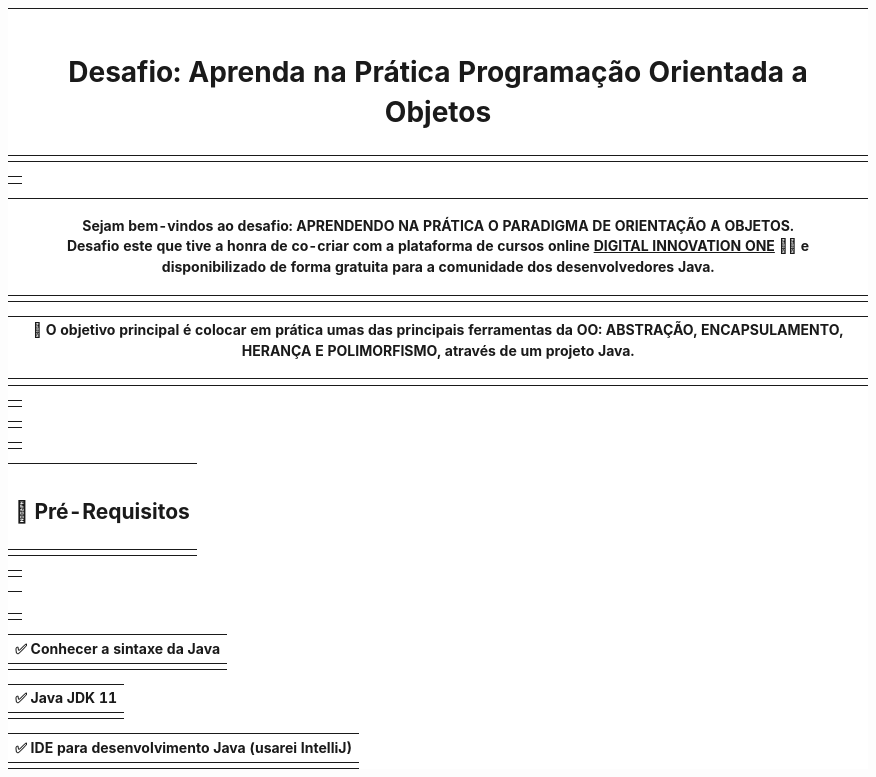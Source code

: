 | <h1> Desafio: Aprenda na Prática Programação Orientada a Objetos</h1> |
| ------------------------------------------------------------ |
|                                                              |

|      |
| ---- |
|      |

| <p> Sejam bem-vindos ao desafio: <strong>APRENDENDO NA PRÁTICA O PARADIGMA DE ORIENTAÇÃO A OBJETOS.</strong><br>Desafio este que tive a honra de co-criar com a plataforma de cursos online <strong><a href="https://web.digitalinnovation.one/">DIGITAL INNOVATION ONE</a></strong> 💛🧡 e disponibilizado de forma gratuita para a comunidade dos desenvolvedores Java.<br> |
| ------------------------------------------------------------ |
|                                                              |

| 💎 O objetivo principal é colocar em prática umas das principais ferramentas da OO: <strong>ABSTRAÇÃO, ENCAPSULAMENTO, HERANÇA E POLIMORFISMO,</strong> através de um projeto Java. </p> |
| ------------------------------------------------------------ |
|                                                              |

|      |
| ---- |
|      |

|      |
| ---- |
|      |

|      |
| ---- |
|      |

| <h2>🛑 Pré-Requisitos</h2> |
| ------------------------- |
|                           |

|      |
| ---- |
|      |

| <p>  |
| ---- |
|      |

| ✅ Conhecer a sintaxe da Java<br> |
| -------------------------------- |
|                                  |

| ✅ Java JDK 11<br> |
| ----------------- |
|                   |

| ✅ IDE para desenvolvimento Java (usarei IntelliJ)<br> |
| ----------------------------------------------------- |
|                                                       |
